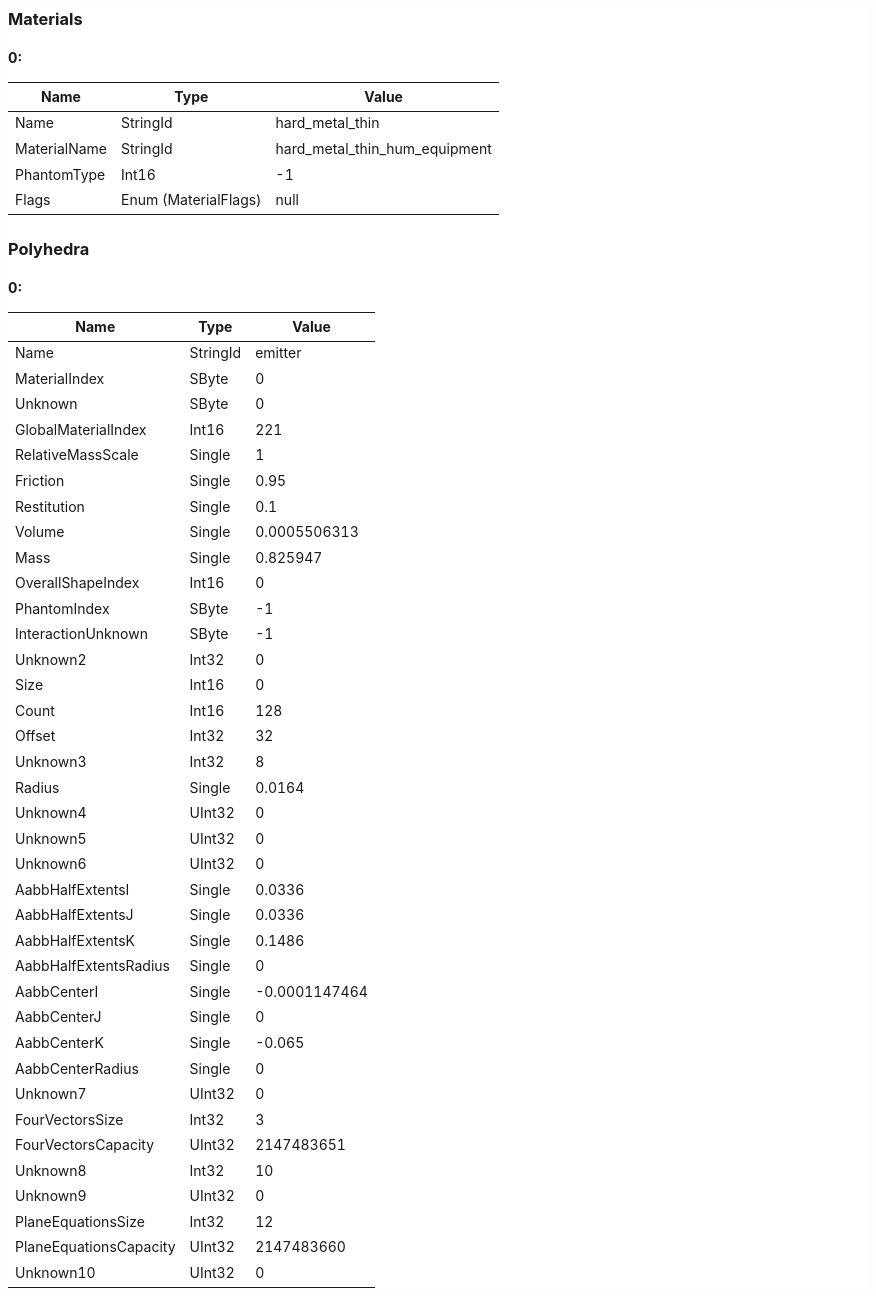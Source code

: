 
### Materials

**0:**

Name	| Type	| Value
---	|---	|---	|
Name	|StringId	|hard_metal_thin
MaterialName	|StringId	|hard_metal_thin_hum_equipment
PhantomType	|Int16	|-1
Flags	|Enum (MaterialFlags)	|null


### Polyhedra

**0:**

Name	| Type	| Value
---	|---	|---	|
Name	|StringId	|emitter
MaterialIndex	|SByte	|0
Unknown	|SByte	|0
GlobalMaterialIndex	|Int16	|221
RelativeMassScale	|Single	|1
Friction	|Single	|0.95
Restitution	|Single	|0.1
Volume	|Single	|0.0005506313
Mass	|Single	|0.825947
OverallShapeIndex	|Int16	|0
PhantomIndex	|SByte	|-1
InteractionUnknown	|SByte	|-1
Unknown2	|Int32	|0
Size	|Int16	|0
Count	|Int16	|128
Offset	|Int32	|32
Unknown3	|Int32	|8
Radius	|Single	|0.0164
Unknown4	|UInt32	|0
Unknown5	|UInt32	|0
Unknown6	|UInt32	|0
AabbHalfExtentsI	|Single	|0.0336
AabbHalfExtentsJ	|Single	|0.0336
AabbHalfExtentsK	|Single	|0.1486
AabbHalfExtentsRadius	|Single	|0
AabbCenterI	|Single	|-0.0001147464
AabbCenterJ	|Single	|0
AabbCenterK	|Single	|-0.065
AabbCenterRadius	|Single	|0
Unknown7	|UInt32	|0
FourVectorsSize	|Int32	|3
FourVectorsCapacity	|UInt32	|2147483651
Unknown8	|Int32	|10
Unknown9	|UInt32	|0
PlaneEquationsSize	|Int32	|12
PlaneEquationsCapacity	|UInt32	|2147483660
Unknown10	|UInt32	|0
